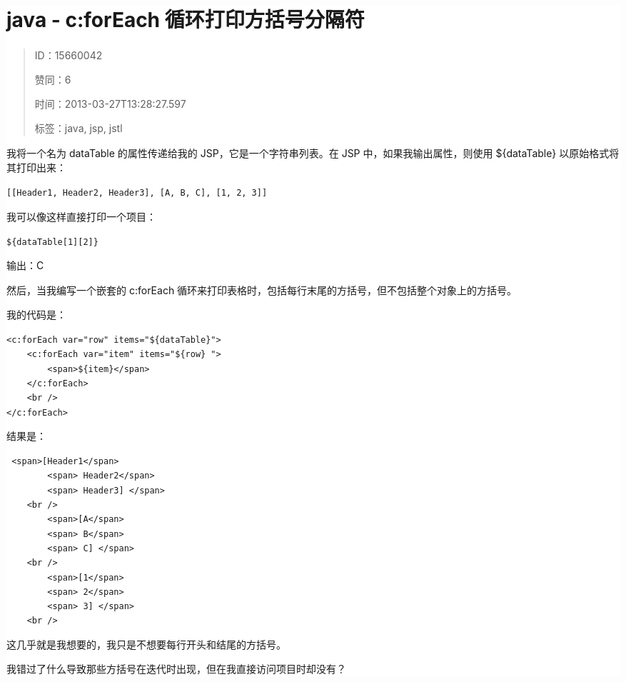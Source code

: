 # java - c:forEach 循环打印方括号分隔符

> ID：15660042
> 
> 赞同：6
> 
> 时间：2013-03-27T13:28:27.597
> 
> 标签：java, jsp, jstl

我将一个名为 dataTable 的属性传递给我的 JSP，它是一个字符串列表。在 JSP 中，如果我输出属性，则使用 ${dataTable} 以原始格式将其打印出来：

```
[[Header1, Header2, Header3], [A, B, C], [1, 2, 3]] 
```

我可以像这样直接打印一个项目：

```
${dataTable[1][2]} 
```

输出：C

然后，当我编写一个嵌套的 c:forEach 循环来打印表格时，包括每行末尾的方括号，但不包括整个对象上的方括号。

我的代码是：

```
<c:forEach var="row" items="${dataTable}">
    <c:forEach var="item" items="${row} ">
        <span>${item}</span>
    </c:forEach>
    <br />
</c:forEach> 
```

结果是：

```
 <span>[Header1</span>
        <span> Header2</span>
        <span> Header3] </span>
    <br />
        <span>[A</span>
        <span> B</span>
        <span> C] </span>
    <br />
        <span>[1</span>
        <span> 2</span>
        <span> 3] </span>
    <br /> 
```

这几乎就是我想要的，我只是不想要每行开头和结尾的方括号。

我错过了什么导致那些方括号在迭代时出现，但在我直接访问项目时却没有？


[google]: http://google.com 
[google]: http://www.google.com
[yahoo]: http://www.yahoo.com
[xxx]: http://xxx.com 